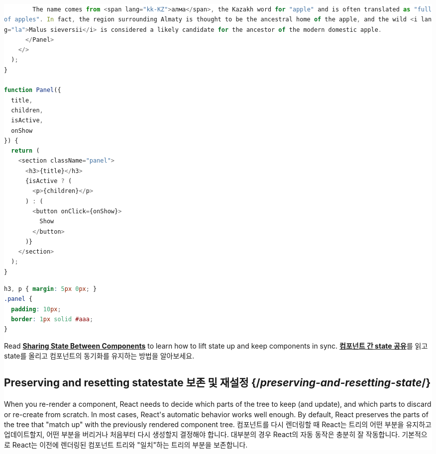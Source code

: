 ```js
        The name comes from <span lang="kk-KZ">алма</span>, the Kazakh word for "apple" and is often translated as "full of apples". In fact, the region surrounding Almaty is thought to be the ancestral home of the apple, and the wild <i lang="la">Malus sieversii</i> is considered a likely candidate for the ancestor of the modern domestic apple.
      </Panel>
    </>
  );
}

function Panel({
  title,
  children,
  isActive,
  onShow
}) {
  return (
    <section className="panel">
      <h3>{title}</h3>
      {isActive ? (
        <p>{children}</p>
      ) : (
        <button onClick={onShow}>
          Show
        </button>
      )}
    </section>
  );
}
```

```css
h3, p { margin: 5px 0px; }
.panel {
  padding: 10px;
  border: 1px solid #aaa;
}
```

</Sandpack>

<LearnMore path="/learn/sharing-state-between-components">

Read [**Sharing State Between Components**](/learn/sharing-state-between-components) to learn how to lift state up and keep components in sync.
<Trans>[**컴포넌트 간 state 공유**](/learn/sharing-state-between-components)를 읽고 state를 올리고 컴포넌트의 동기화를 유지하는 방법을 알아보세요.</Trans>

</LearnMore>

## Preserving and resetting state<Trans>state 보존 및 재설정</Trans> {/*preserving-and-resetting-state*/}

When you re-render a component, React needs to decide which parts of the tree to keep (and update), and which parts to discard or re-create from scratch. In most cases, React's automatic behavior works well enough. By default, React preserves the parts of the tree that "match up" with the previously rendered component tree.
<Trans>컴포넌트를 다시 렌더링할 때 React는 트리의 어떤 부분을 유지하고 업데이트할지, 어떤 부분을 버리거나 처음부터 다시 생성할지 결정해야 합니다. 대부분의 경우 React의 자동 동작은 충분히 잘 작동합니다. 기본적으로 React는 이전에 렌더링된 컴포넌트 트리와 "일치"하는 트리의 부분을 보존합니다.</Trans>
